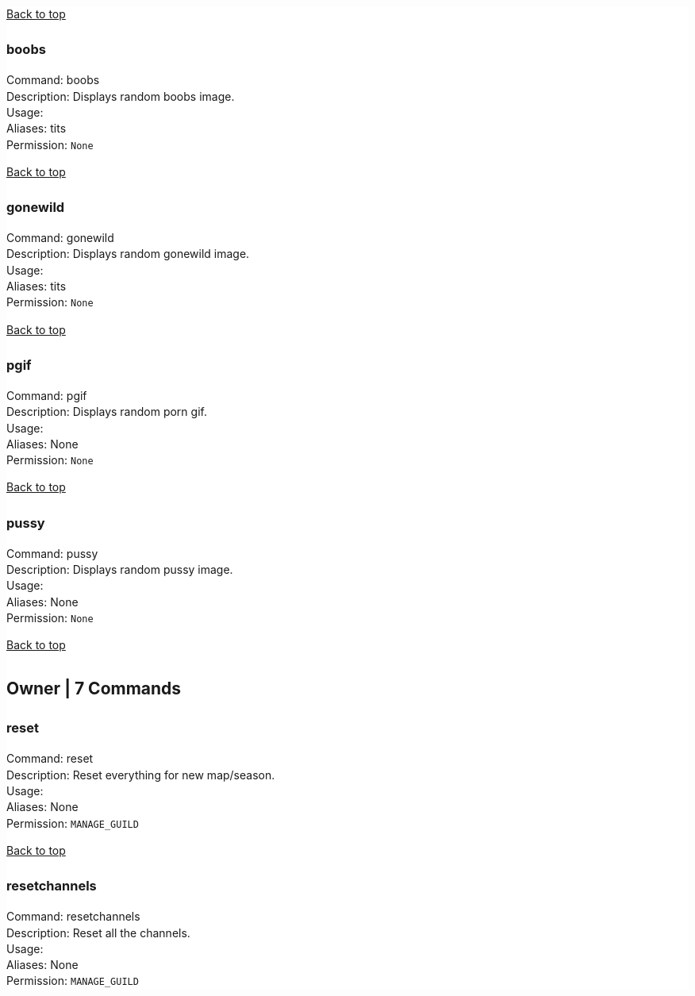 [Back to top](https://github.com/Youniz/Minecraft-Factions-Bot/blob/main/docs/commands.md)


### boobs
Command: boobs\
Description: Displays random boobs image.\
Usage: \
Aliases: tits\
Permission: `None`

[Back to top](https://github.com/Youniz/Minecraft-Factions-Bot/blob/main/docs/commands.md)


### gonewild
Command: gonewild\
Description: Displays random gonewild image.\
Usage: \
Aliases: tits\
Permission: `None`

[Back to top](https://github.com/Youniz/Minecraft-Factions-Bot/blob/main/docs/commands.md)


### pgif
Command: pgif\
Description: Displays random porn gif.\
Usage: \
Aliases: None\
Permission: `None`

[Back to top](https://github.com/Youniz/Minecraft-Factions-Bot/blob/main/docs/commands.md)


### pussy
Command: pussy\
Description: Displays random pussy image.\
Usage: \
Aliases: None\
Permission: `None`

[Back to top](https://github.com/Youniz/Minecraft-Factions-Bot/blob/main/docs/commands.md)
## Owner | 7 Commands

### reset
Command: reset\
Description: Reset everything for new map/season.\
Usage: \
Aliases: None\
Permission: `MANAGE_GUILD`

[Back to top](https://github.com/Youniz/Minecraft-Factions-Bot/blob/main/docs/commands.md)


### resetchannels
Command: resetchannels\
Description: Reset all the channels.\
Usage: \
Aliases: None\
Permission: `MANAGE_GUILD`
